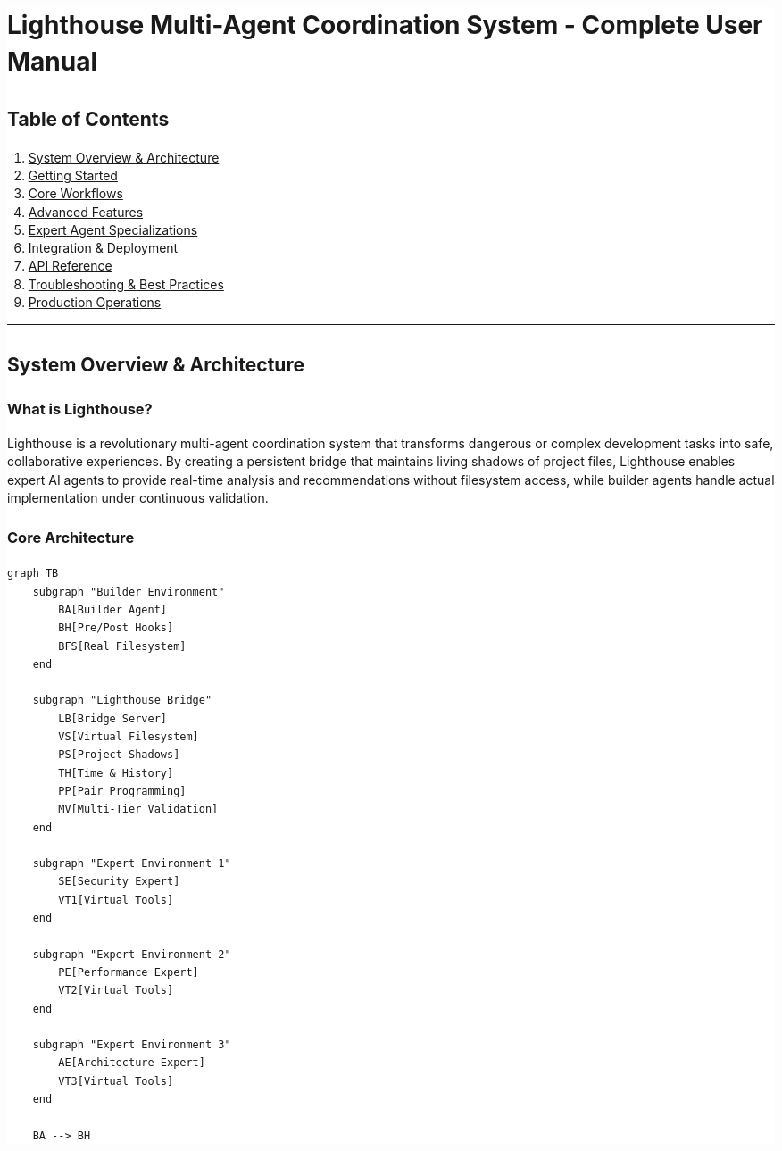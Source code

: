 # Lighthouse Multi-Agent Coordination System - Complete User Manual

## Table of Contents

1. [System Overview & Architecture](#system-overview--architecture)
2. [Getting Started](#getting-started)
3. [Core Workflows](#core-workflows)
4. [Advanced Features](#advanced-features)
5. [Expert Agent Specializations](#expert-agent-specializations)
6. [Integration & Deployment](#integration--deployment)
7. [API Reference](#api-reference)
8. [Troubleshooting & Best Practices](#troubleshooting--best-practices)
9. [Production Operations](#production-operations)

---

## System Overview & Architecture

### What is Lighthouse?

Lighthouse is a revolutionary multi-agent coordination system that transforms dangerous or complex development tasks into safe, collaborative experiences. By creating a persistent bridge that maintains living shadows of project files, Lighthouse enables expert AI agents to provide real-time analysis and recommendations without filesystem access, while builder agents handle actual implementation under continuous validation.

### Core Architecture

```mermaid
graph TB
    subgraph "Builder Environment"
        BA[Builder Agent]
        BH[Pre/Post Hooks]
        BFS[Real Filesystem]
    end
    
    subgraph "Lighthouse Bridge"
        LB[Bridge Server]
        VS[Virtual Filesystem]
        PS[Project Shadows]
        TH[Time & History]
        PP[Pair Programming]
        MV[Multi-Tier Validation]
    end
    
    subgraph "Expert Environment 1"
        SE[Security Expert]
        VT1[Virtual Tools]
    end
    
    subgraph "Expert Environment 2"
        PE[Performance Expert]
        VT2[Virtual Tools]
    end
    
    subgraph "Expert Environment 3"
        AE[Architecture Expert]
        VT3[Virtual Tools]
    end
    
    BA --> BH
```